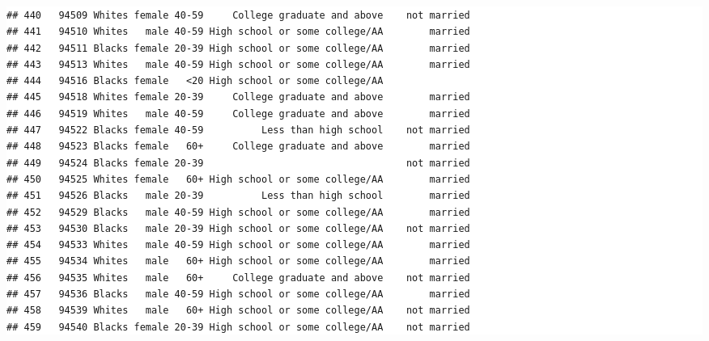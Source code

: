     ## 440   94509 Whites female 40-59     College graduate and above    not married
    ## 441   94510 Whites   male 40-59 High school or some college/AA        married
    ## 442   94511 Blacks female 20-39 High school or some college/AA        married
    ## 443   94513 Whites   male 40-59 High school or some college/AA        married
    ## 444   94516 Blacks female   <20 High school or some college/AA               
    ## 445   94518 Whites female 20-39     College graduate and above        married
    ## 446   94519 Whites   male 40-59     College graduate and above        married
    ## 447   94522 Blacks female 40-59          Less than high school    not married
    ## 448   94523 Blacks female   60+     College graduate and above        married
    ## 449   94524 Blacks female 20-39                                   not married
    ## 450   94525 Whites female   60+ High school or some college/AA        married
    ## 451   94526 Blacks   male 20-39          Less than high school        married
    ## 452   94529 Blacks   male 40-59 High school or some college/AA        married
    ## 453   94530 Blacks   male 20-39 High school or some college/AA    not married
    ## 454   94533 Whites   male 40-59 High school or some college/AA        married
    ## 455   94534 Whites   male   60+ High school or some college/AA        married
    ## 456   94535 Whites   male   60+     College graduate and above    not married
    ## 457   94536 Blacks   male 40-59 High school or some college/AA        married
    ## 458   94539 Whites   male   60+ High school or some college/AA    not married
    ## 459   94540 Blacks female 20-39 High school or some college/AA    not married